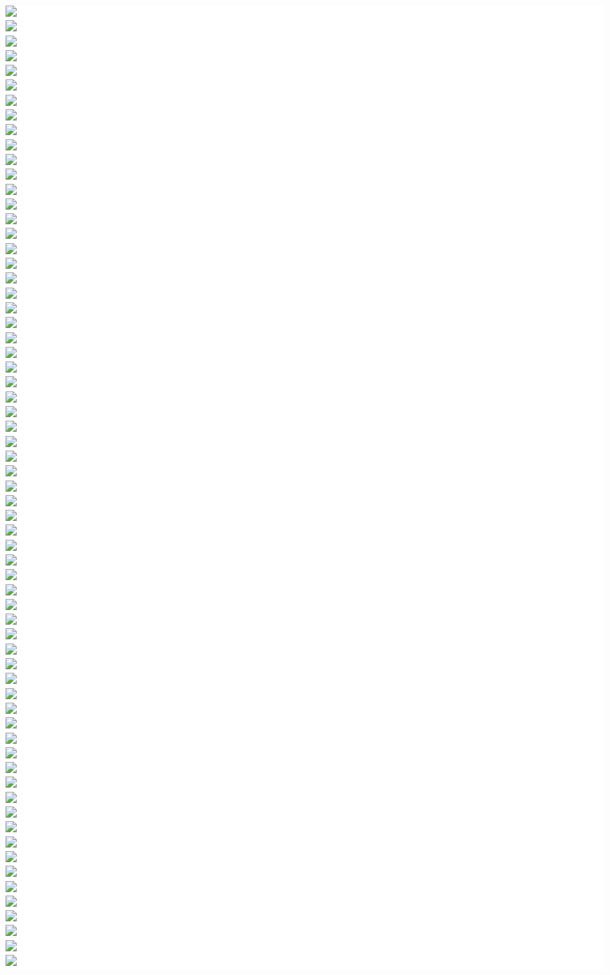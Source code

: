 ![](http://imgx.orgx.ga/漏D/网络美图/2020/私拍集锦-国模私拍-小美&amp;灵芸&amp;佑怡2016.03.25（S）/196.jpg) <br> ![](http://imgx.orgx.ga/漏D/网络美图/2020/私拍集锦-国模私拍-小美&amp;灵芸&amp;佑怡2016.03.25（S）/197.jpg) <br> ![](http://imgx.orgx.ga/漏D/网络美图/2020/私拍集锦-国模私拍-小美&amp;灵芸&amp;佑怡2016.03.25（S）/198.jpg) <br> ![](http://imgx.orgx.ga/漏D/网络美图/2020/私拍集锦-国模私拍-小美&amp;灵芸&amp;佑怡2016.03.25（S）/199.jpg) <br> ![](http://imgx.orgx.ga/漏D/网络美图/2020/私拍集锦-国模私拍-小美&amp;灵芸&amp;佑怡2016.03.25（S）/200.jpg) <br> ![](http://imgx.orgx.ga/漏D/网络美图/2020/私拍集锦-国模私拍-小美&amp;灵芸&amp;佑怡2016.03.25（S）/201.jpg) <br> ![](http://imgx.orgx.ga/漏D/网络美图/2020/私拍集锦-国模私拍-小美&amp;灵芸&amp;佑怡2016.03.25（S）/202.jpg) <br> ![](http://imgx.orgx.ga/漏D/网络美图/2020/私拍集锦-国模私拍-小美&amp;灵芸&amp;佑怡2016.03.25（S）/203.jpg) <br> ![](http://imgx.orgx.ga/漏D/网络美图/2020/私拍集锦-国模私拍-小美&amp;灵芸&amp;佑怡2016.03.25（S）/204.jpg) <br> ![](http://imgx.orgx.ga/漏D/网络美图/2020/私拍集锦-国模私拍-小美&amp;灵芸&amp;佑怡2016.03.25（S）/205.jpg) <br> ![](http://imgx.orgx.ga/漏D/网络美图/2020/私拍集锦-国模私拍-小美&amp;灵芸&amp;佑怡2016.03.25（S）/206.jpg) <br> ![](http://imgx.orgx.ga/漏D/网络美图/2020/私拍集锦-国模私拍-小美&amp;灵芸&amp;佑怡2016.03.25（S）/207.jpg) <br> ![](http://imgx.orgx.ga/漏D/网络美图/2020/私拍集锦-国模私拍-小美&amp;灵芸&amp;佑怡2016.03.25（S）/208.jpg) <br> ![](http://imgx.orgx.ga/漏D/网络美图/2020/私拍集锦-国模私拍-小美&amp;灵芸&amp;佑怡2016.03.25（S）/209.jpg) <br> ![](http://imgx.orgx.ga/漏D/网络美图/2020/私拍集锦-国模私拍-小美&amp;灵芸&amp;佑怡2016.03.25（S）/210.jpg) <br> ![](http://imgx.orgx.ga/漏D/网络美图/2020/私拍集锦-国模私拍-小美&amp;灵芸&amp;佑怡2016.03.25（S）/211.jpg) <br> ![](http://imgx.orgx.ga/漏D/网络美图/2020/私拍集锦-国模私拍-小美&amp;灵芸&amp;佑怡2016.03.25（S）/212.jpg) <br> ![](http://imgx.orgx.ga/漏D/网络美图/2020/私拍集锦-国模私拍-小美&amp;灵芸&amp;佑怡2016.03.25（S）/213.jpg) <br> ![](http://imgx.orgx.ga/漏D/网络美图/2020/私拍集锦-国模私拍-小美&amp;灵芸&amp;佑怡2016.03.25（S）/214.jpg) <br> ![](http://imgx.orgx.ga/漏D/网络美图/2020/私拍集锦-国模私拍-小美&amp;灵芸&amp;佑怡2016.03.25（S）/215.jpg) <br> ![](http://imgx.orgx.ga/漏D/网络美图/2020/私拍集锦-国模私拍-小美&amp;灵芸&amp;佑怡2016.03.25（S）/216.jpg) <br> ![](http://imgx.orgx.ga/漏D/网络美图/2020/私拍集锦-国模私拍-小美&amp;灵芸&amp;佑怡2016.03.25（S）/217.jpg) <br> ![](http://imgx.orgx.ga/漏D/网络美图/2020/私拍集锦-国模私拍-小美&amp;灵芸&amp;佑怡2016.03.25（S）/218.jpg) <br> ![](http://imgx.orgx.ga/漏D/网络美图/2020/私拍集锦-国模私拍-小美&amp;灵芸&amp;佑怡2016.03.25（S）/219.jpg) <br> ![](http://imgx.orgx.ga/漏D/网络美图/2020/私拍集锦-国模私拍-小美&amp;灵芸&amp;佑怡2016.03.25（S）/220.jpg) <br> ![](http://imgx.orgx.ga/漏D/网络美图/2020/私拍集锦-国模私拍-小美&amp;灵芸&amp;佑怡2016.03.25（S）/221.jpg) <br> ![](http://imgx.orgx.ga/漏D/网络美图/2020/私拍集锦-国模私拍-小美&amp;灵芸&amp;佑怡2016.03.25（S）/222.jpg) <br> ![](http://imgx.orgx.ga/漏D/网络美图/2020/私拍集锦-国模私拍-小美&amp;灵芸&amp;佑怡2016.03.25（S）/223.jpg) <br> ![](http://imgx.orgx.ga/漏D/网络美图/2020/私拍集锦-国模私拍-小美&amp;灵芸&amp;佑怡2016.03.25（S）/224.jpg) <br> ![](http://imgx.orgx.ga/漏D/网络美图/2020/私拍集锦-国模私拍-小美&amp;灵芸&amp;佑怡2016.03.25（S）/225.jpg) <br> ![](http://imgx.orgx.ga/漏D/网络美图/2020/私拍集锦-国模私拍-小美&amp;灵芸&amp;佑怡2016.03.25（S）/226.jpg) <br> ![](http://imgx.orgx.ga/漏D/网络美图/2020/私拍集锦-国模私拍-小美&amp;灵芸&amp;佑怡2016.03.25（S）/227.jpg) <br> ![](http://imgx.orgx.ga/漏D/网络美图/2020/私拍集锦-国模私拍-小美&amp;灵芸&amp;佑怡2016.03.25（S）/228.jpg) <br> ![](http://imgx.orgx.ga/漏D/网络美图/2020/私拍集锦-国模私拍-小美&amp;灵芸&amp;佑怡2016.03.25（S）/229.jpg) <br> ![](http://imgx.orgx.ga/漏D/网络美图/2020/私拍集锦-国模私拍-小美&amp;灵芸&amp;佑怡2016.03.25（S）/230.jpg) <br> ![](http://imgx.orgx.ga/漏D/网络美图/2020/私拍集锦-国模私拍-小美&amp;灵芸&amp;佑怡2016.03.25（S）/231.jpg) <br> ![](http://imgx.orgx.ga/漏D/网络美图/2020/私拍集锦-国模私拍-小美&amp;灵芸&amp;佑怡2016.03.25（S）/232.jpg) <br> ![](http://imgx.orgx.ga/漏D/网络美图/2020/私拍集锦-国模私拍-小美&amp;灵芸&amp;佑怡2016.03.25（S）/233.jpg) <br> ![](http://imgx.orgx.ga/漏D/网络美图/2020/私拍集锦-国模私拍-小美&amp;灵芸&amp;佑怡2016.03.25（S）/234.jpg) <br> ![](http://imgx.orgx.ga/漏D/网络美图/2020/私拍集锦-国模私拍-小美&amp;灵芸&amp;佑怡2016.03.25（S）/235.jpg) <br> ![](http://imgx.orgx.ga/漏D/网络美图/2020/私拍集锦-国模私拍-小美&amp;灵芸&amp;佑怡2016.03.25（S）/236.jpg) <br> ![](http://imgx.orgx.ga/漏D/网络美图/2020/私拍集锦-国模私拍-小美&amp;灵芸&amp;佑怡2016.03.25（S）/237.jpg) <br> ![](http://imgx.orgx.ga/漏D/网络美图/2020/私拍集锦-国模私拍-小美&amp;灵芸&amp;佑怡2016.03.25（S）/238.jpg) <br> ![](http://imgx.orgx.ga/漏D/网络美图/2020/私拍集锦-国模私拍-小美&amp;灵芸&amp;佑怡2016.03.25（S）/239.jpg) <br> ![](http://imgx.orgx.ga/漏D/网络美图/2020/私拍集锦-国模私拍-小美&amp;灵芸&amp;佑怡2016.03.25（S）/240.jpg) <br> ![](http://imgx.orgx.ga/漏D/网络美图/2020/私拍集锦-国模私拍-小美&amp;灵芸&amp;佑怡2016.03.25（S）/241.jpg) <br> ![](http://imgx.orgx.ga/漏D/网络美图/2020/私拍集锦-国模私拍-小美&amp;灵芸&amp;佑怡2016.03.25（S）/242.jpg) <br> ![](http://imgx.orgx.ga/漏D/网络美图/2020/私拍集锦-国模私拍-小美&amp;灵芸&amp;佑怡2016.03.25（S）/243.jpg) <br> ![](http://imgx.orgx.ga/漏D/网络美图/2020/私拍集锦-国模私拍-小美&amp;灵芸&amp;佑怡2016.03.25（S）/244.jpg) <br> ![](http://imgx.orgx.ga/漏D/网络美图/2020/私拍集锦-国模私拍-小美&amp;灵芸&amp;佑怡2016.03.25（S）/245.jpg) <br> ![](http://imgx.orgx.ga/漏D/网络美图/2020/私拍集锦-国模私拍-小美&amp;灵芸&amp;佑怡2016.03.25（S）/246.jpg) <br> ![](http://imgx.orgx.ga/漏D/网络美图/2020/私拍集锦-国模私拍-小美&amp;灵芸&amp;佑怡2016.03.25（S）/247.jpg) <br> ![](http://imgx.orgx.ga/漏D/网络美图/2020/私拍集锦-国模私拍-小美&amp;灵芸&amp;佑怡2016.03.25（S）/248.jpg) <br> ![](http://imgx.orgx.ga/漏D/网络美图/2020/私拍集锦-国模私拍-小美&amp;灵芸&amp;佑怡2016.03.25（S）/249.jpg) <br> ![](http://imgx.orgx.ga/漏D/网络美图/2020/私拍集锦-国模私拍-小美&amp;灵芸&amp;佑怡2016.03.25（S）/250.jpg) <br> ![](http://imgx.orgx.ga/漏D/网络美图/2020/私拍集锦-国模私拍-小美&amp;灵芸&amp;佑怡2016.03.25（S）/251.jpg) <br> ![](http://imgx.orgx.ga/漏D/网络美图/2020/私拍集锦-国模私拍-小美&amp;灵芸&amp;佑怡2016.03.25（S）/252.jpg) <br> ![](http://imgx.orgx.ga/漏D/网络美图/2020/私拍集锦-国模私拍-小美&amp;灵芸&amp;佑怡2016.03.25（S）/253.jpg) <br> ![](http://imgx.orgx.ga/漏D/网络美图/2020/私拍集锦-国模私拍-小美&amp;灵芸&amp;佑怡2016.03.25（S）/254.jpg) <br> ![](http://imgx.orgx.ga/漏D/网络美图/2020/私拍集锦-国模私拍-小美&amp;灵芸&amp;佑怡2016.03.25（S）/255.jpg) <br> ![](http://imgx.orgx.ga/漏D/网络美图/2020/私拍集锦-国模私拍-小美&amp;灵芸&amp;佑怡2016.03.25（S）/256.jpg) <br> ![](http://imgx.orgx.ga/漏D/网络美图/2020/私拍集锦-国模私拍-小美&amp;灵芸&amp;佑怡2016.03.25（S）/257.jpg) <br> ![](http://imgx.orgx.ga/漏D/网络美图/2020/私拍集锦-国模私拍-小美&amp;灵芸&amp;佑怡2016.03.25（S）/258.jpg) <br> ![](http://imgx.orgx.ga/漏D/网络美图/2020/私拍集锦-国模私拍-小美&amp;灵芸&amp;佑怡2016.03.25（S）/259.jpg) <br> ![](http://imgx.orgx.ga/漏D/网络美图/2020/私拍集锦-国模私拍-小美&amp;灵芸&amp;佑怡2016.03.25（S）/260.jpg) <br>